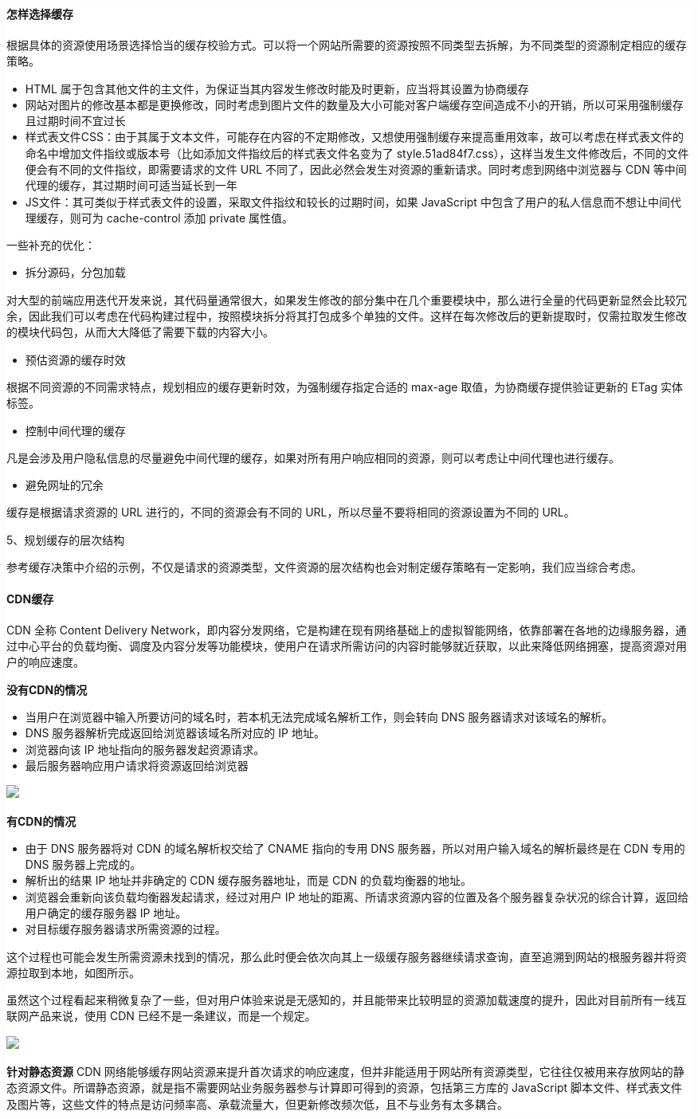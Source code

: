 #### 怎样选择缓存
根据具体的资源使用场景选择恰当的缓存校验方式。可以将一个网站所需要的资源按照不同类型去拆解，为不同类型的资源制定相应的缓存策略。
- HTML 属于包含其他文件的主文件，为保证当其内容发生修改时能及时更新，应当将其设置为协商缓存
- 网站对图片的修改基本都是更换修改，同时考虑到图片文件的数量及大小可能对客户端缓存空间造成不小的开销，所以可采用强制缓存且过期时间不宜过长
- 样式表文件CSS：由于其属于文本文件，可能存在内容的不定期修改，又想使用强制缓存来提高重用效率，故可以考虑在样式表文件的命名中增加文件指纹或版本号（比如添加文件指纹后的样式表文件名变为了 style.51ad84f7.css），这样当发生文件修改后，不同的文件便会有不同的文件指纹，即需要请求的文件 URL 不同了，因此必然会发生对资源的重新请求。同时考虑到网络中浏览器与 CDN 等中间代理的缓存，其过期时间可适当延长到一年
- JS文件：其可类似于样式表文件的设置，采取文件指纹和较长的过期时间，如果 JavaScript 中包含了用户的私人信息而不想让中间代理缓存，则可为 cache-control 添加 private 属性值。

一些补充的优化：
- 拆分源码，分包加载

对大型的前端应用迭代开发来说，其代码量通常很大，如果发生修改的部分集中在几个重要模块中，那么进行全量的代码更新显然会比较冗余，因此我们可以考虑在代码构建过程中，按照模块拆分将其打包成多个单独的文件。这样在每次修改后的更新提取时，仅需拉取发生修改的模块代码包，从而大大降低了需要下载的内容大小。

- 预估资源的缓存时效

根据不同资源的不同需求特点，规划相应的缓存更新时效，为强制缓存指定合适的 max-age 取值，为协商缓存提供验证更新的 ETag 实体标签。

- 控制中间代理的缓存

凡是会涉及用户隐私信息的尽量避免中间代理的缓存，如果对所有用户响应相同的资源，则可以考虑让中间代理也进行缓存。

- 避免网址的冗余

缓存是根据请求资源的 URL 进行的，不同的资源会有不同的 URL，所以尽量不要将相同的资源设置为不同的 URL。

5、规划缓存的层次结构

参考缓存决策中介绍的示例，不仅是请求的资源类型，文件资源的层次结构也会对制定缓存策略有一定影响，我们应当综合考虑。

#### CDN缓存
CDN 全称 Content Delivery Network，即内容分发网络，它是构建在现有网络基础上的虚拟智能网络，依靠部署在各地的边缘服务器，通过中心平台的负载均衡、调度及内容分发等功能模块，使用户在请求所需访问的内容时能够就近获取，以此来降低网络拥塞，提高资源对用户的响应速度。

**没有CDN的情况**
- 当用户在浏览器中输入所要访问的域名时，若本机无法完成域名解析工作，则会转向 DNS 服务器请求对该域名的解析。
- DNS 服务器解析完成返回给浏览器该域名所对应的 IP 地址。
- 浏览器向该 IP 地址指向的服务器发起资源请求。
- 最后服务器响应用户请求将资源返回给浏览器

<image src='/assets/cdn1.png' width='50%'>

**有CDN的情况**
- 由于 DNS 服务器将对 CDN 的域名解析权交给了 CNAME 指向的专用 DNS 服务器，所以对用户输入域名的解析最终是在 CDN 专用的 DNS 服务器上完成的。
- 解析出的结果 IP 地址并非确定的 CDN 缓存服务器地址，而是 CDN 的负载均衡器的地址。
- 浏览器会重新向该负载均衡器发起请求，经过对用户 IP 地址的距离、所请求资源内容的位置及各个服务器复杂状况的综合计算，返回给用户确定的缓存服务器 IP 地址。
- 对目标缓存服务器请求所需资源的过程。

这个过程也可能会发生所需资源未找到的情况，那么此时便会依次向其上一级缓存服务器继续请求查询，直至追溯到网站的根服务器并将资源拉取到本地，如图所示。

虽然这个过程看起来稍微复杂了一些，但对用户体验来说是无感知的，并且能带来比较明显的资源加载速度的提升，因此对目前所有一线互联网产品来说，使用 CDN 已经不是一条建议，而是一个规定。

<image src='/assets/cdn2.png' width='50%'>

**针对静态资源**
CDN 网络能够缓存网站资源来提升首次请求的响应速度，但并非能适用于网站所有资源类型，它往往仅被用来存放网站的静态资源文件。所谓静态资源，就是指不需要网站业务服务器参与计算即可得到的资源，包括第三方库的 JavaScript 脚本文件、样式表文件及图片等，这些文件的特点是访问频率高、承载流量大，但更新修改频次低，且不与业务有太多耦合。
